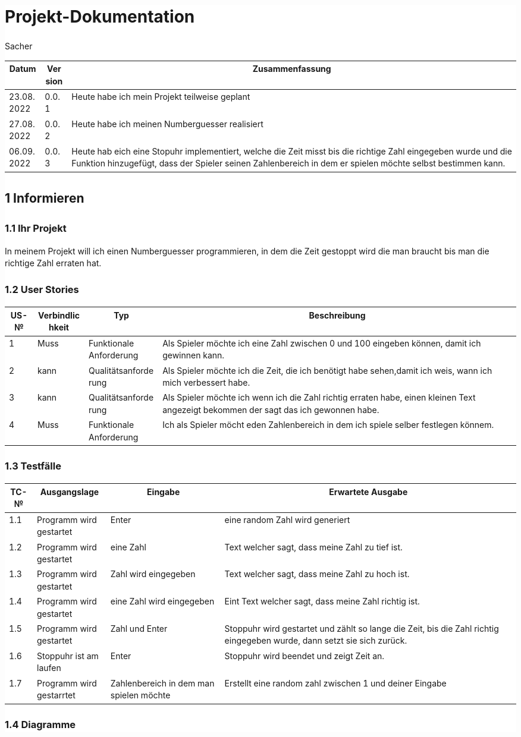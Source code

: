 # Projekt-Dokumentation

Sacher

| Datum | Version | Zusammenfassung                                              |
| ----- | ------- | ------------------------------------------------------------ |
|    23.08.2022   | 0.0.1 | Heute habe ich mein Projekt teilweise geplant |
|    27.08.2022   | 0.0.2 | Heute habe ich meinen Numberguesser realisiert |                                                       |
|    06.09.2022   | 0.0.3 | Heute hab eich eine Stopuhr implementiert, welche die Zeit misst bis die richtige Zahl eingegeben wurde und die Funktion hinzugefügt, dass der Spieler seinen Zahlenbereich in dem er spielen möchte selbst bestimmen kann.  |                                

## 1 Informieren

### 1.1 Ihr Projekt

In meinem Projekt will ich einen Numberguesser programmieren, in dem die Zeit gestoppt wird die man braucht bis man die richtige Zahl erraten hat.

### 1.2 User Stories

| US-№ | Verbindlichkeit | Typ  | Beschreibung                       |
| ---- | --------------- | ---- | ---------------------------------- |
| 1    |    Muss         |    Funktionale Anforderung                | Als Spieler möchte ich eine Zahl zwischen 0 und 100 eingeben können, damit ich gewinnen kann.|
| 2    |       kann      |    Qualitätsanforderung                   |   Als Spieler möchte ich die Zeit, die ich benötigt habe sehen,damit ich weis, wann ich mich verbessert habe.|
| 3    |       kann     |  Qualitätsanforderung   |Als Spieler möchte ich wenn ich die Zahl richtig erraten habe, einen kleinen Text angezeigt bekommen der sagt das ich gewonnen habe.|
|4| Muss| Funktionale Anforderung | Ich als Spieler möcht eden Zahlenbereich in dem ich spiele selber festlegen könnem.|


### 1.3 Testfälle

| TC-№ | Ausgangslage | Eingabe | Erwartete Ausgabe |
| ---- | ------------ | ------- | ----------------- |
|1.1   | Programm wird gestartet | Enter | eine random Zahl wird generiert | 
|1.2 |  Programm wird gestartet | eine Zahl | Text welcher sagt, dass meine Zahl zu tief ist. |
| 1.3  |      Programm wird gestartet      | Zahl wird eingegeben         |  Text welcher sagt, dass meine Zahl zu hoch ist. |
| 1.4| Programm wird gestartet |eine Zahl wird eingegeben | Eint Text welcher sagt, dass meine Zahl richtig ist.|
| 1.5  |      Programm wird gestartet         |  Zahl und Enter  |        Stoppuhr wird gestartet und zählt so lange die Zeit, bis die Zahl richtig eingegeben wurde, dann setzt sie sich zurück.       |
|1.6| Stoppuhr ist am laufen | Enter | Stoppuhr wird beendet und zeigt Zeit an. |
| 1.7|Programm wird gestarrtet |Zahlenbereich in dem man spielen möchte | Erstellt eine random zahl zwischen 1 und deiner Eingabe |




### 1.4 Diagramme
